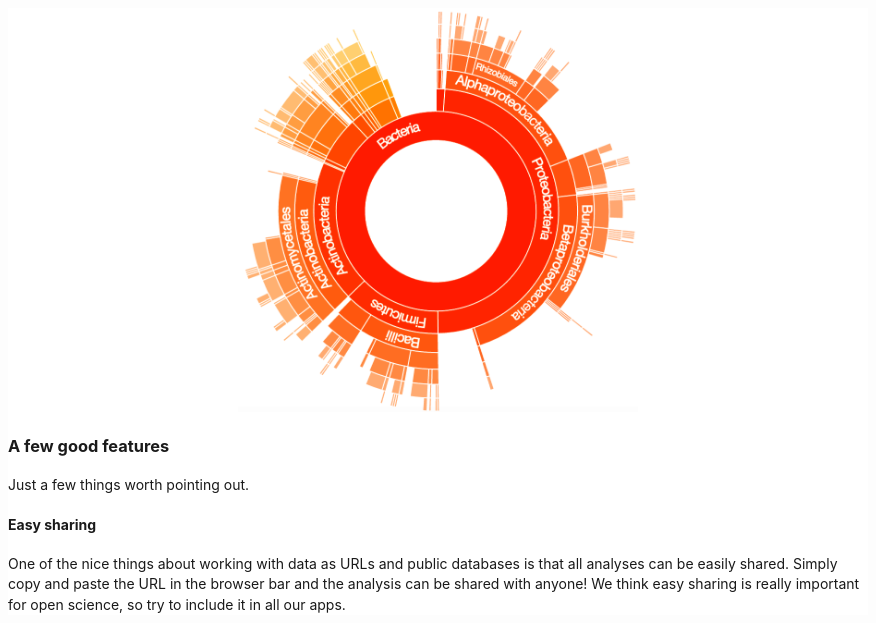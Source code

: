 <img src="/public/images/blog/taxonomer.iobio_release.png" style="width:400px; margin:auto; display:block"/>

### A few good features
Just a few things worth pointing out.

#### Easy sharing
One of the nice things about working with data as URLs and public databases is that all analyses can be easily shared. Simply copy and paste the URL in the browser bar and the analysis can be shared with anyone! We think easy sharing is really important for open science, so try to include it in all our apps.
